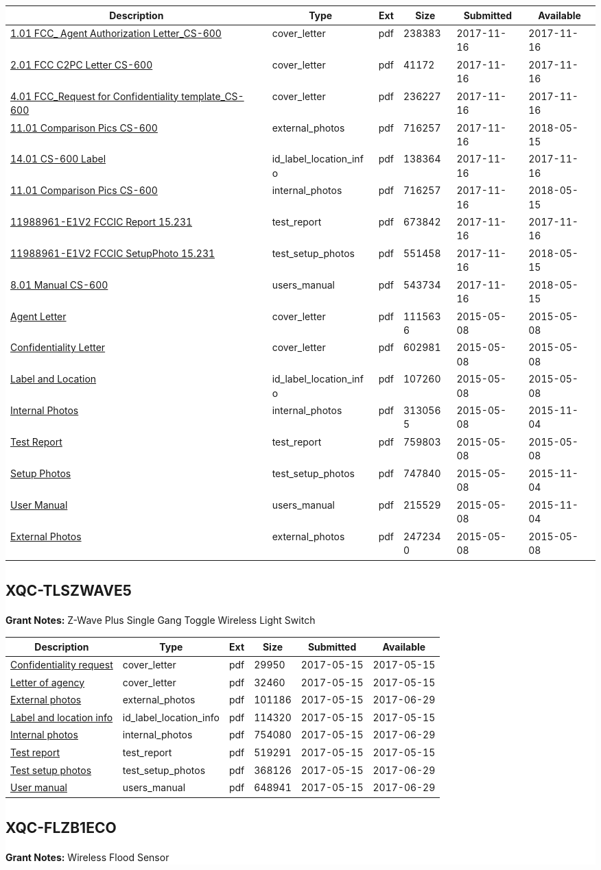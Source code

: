 | Description | Type | Ext | Size | Submitted | Available |
| ----------- | ---- | --- | ---- | --------- | --------- |
| [1.01 FCC_ Agent Authorization Letter_CS-600](XQC-WST600/f0b4f437254dd01c6590b8f144e15ef7/3641343.pdf) | cover_letter | pdf | 238383 | 2017-11-16 | 2017-11-16 |
| [2.01 FCC C2PC Letter CS-600](XQC-WST600/f0b4f437254dd01c6590b8f144e15ef7/3641350.pdf) | cover_letter | pdf | 41172 | 2017-11-16 | 2017-11-16 |
| [4.01 FCC_Request for Confidentiality template_CS-600](XQC-WST600/f0b4f437254dd01c6590b8f144e15ef7/3641353.pdf) | cover_letter | pdf | 236227 | 2017-11-16 | 2017-11-16 |
| [11.01 Comparison Pics CS-600](XQC-WST600/f0b4f437254dd01c6590b8f144e15ef7/3641364.pdf) | external_photos | pdf | 716257 | 2017-11-16 | 2018-05-15 |
| [14.01 CS-600 Label](XQC-WST600/f0b4f437254dd01c6590b8f144e15ef7/3641357.pdf) | id_label_location_info | pdf | 138364 | 2017-11-16 | 2017-11-16 |
| [11.01 Comparison Pics CS-600](XQC-WST600/f0b4f437254dd01c6590b8f144e15ef7/3641364.pdf) | internal_photos | pdf | 716257 | 2017-11-16 | 2018-05-15 |
| [11988961-E1V2 FCCIC Report 15.231](XQC-WST600/f0b4f437254dd01c6590b8f144e15ef7/3641358.pdf) | test_report | pdf | 673842 | 2017-11-16 | 2017-11-16 |
| [11988961-E1V2 FCCIC SetupPhoto 15.231](XQC-WST600/f0b4f437254dd01c6590b8f144e15ef7/3641366.pdf) | test_setup_photos | pdf | 551458 | 2017-11-16 | 2018-05-15 |
| [8.01 Manual CS-600](XQC-WST600/f0b4f437254dd01c6590b8f144e15ef7/3641362.pdf) | users_manual | pdf | 543734 | 2017-11-16 | 2018-05-15 |
| [Agent Letter](XQC-WST600/986473d47a271ec25acbf12f85b8ea25/2563992.pdf) | cover_letter | pdf | 1115636 | 2015-05-08 | 2015-05-08 |
| [Confidentiality Letter](XQC-WST600/986473d47a271ec25acbf12f85b8ea25/2607953.pdf) | cover_letter | pdf | 602981 | 2015-05-08 | 2015-05-08 |
| [Label and Location](XQC-WST600/986473d47a271ec25acbf12f85b8ea25/2607954.pdf) | id_label_location_info | pdf | 107260 | 2015-05-08 | 2015-05-08 |
| [Internal Photos](XQC-WST600/986473d47a271ec25acbf12f85b8ea25/2607956.pdf) | internal_photos | pdf | 3130565 | 2015-05-08 | 2015-11-04 |
| [Test Report](XQC-WST600/986473d47a271ec25acbf12f85b8ea25/2607950.pdf) | test_report | pdf | 759803 | 2015-05-08 | 2015-05-08 |
| [Setup Photos](XQC-WST600/986473d47a271ec25acbf12f85b8ea25/2607955.pdf) | test_setup_photos | pdf | 747840 | 2015-05-08 | 2015-11-04 |
| [User Manual](XQC-WST600/986473d47a271ec25acbf12f85b8ea25/2607957.pdf) | users_manual | pdf | 215529 | 2015-05-08 | 2015-11-04 |
| [External Photos](XQC-WST600/986473d47a271ec25acbf12f85b8ea25/2607951.pdf) | external_photos | pdf | 2472340 | 2015-05-08 | 2015-05-08 |
## XQC-TLSZWAVE5
**Grant Notes:** Z-Wave Plus Single Gang Toggle Wireless Light Switch

| Description | Type | Ext | Size | Submitted | Available |
| ----------- | ---- | --- | ---- | --------- | --------- |
| [Confidentiality request](XQC-TLSZWAVE5/0f9e258b4d91019dfab72c0381327303/3391492.pdf) | cover_letter | pdf | 29950 | 2017-05-15 | 2017-05-15 |
| [Letter of agency](XQC-TLSZWAVE5/0f9e258b4d91019dfab72c0381327303/3391493.pdf) | cover_letter | pdf | 32460 | 2017-05-15 | 2017-05-15 |
| [External photos](XQC-TLSZWAVE5/0f9e258b4d91019dfab72c0381327303/3391487.pdf) | external_photos | pdf | 101186 | 2017-05-15 | 2017-06-29 |
| [Label and location info](XQC-TLSZWAVE5/0f9e258b4d91019dfab72c0381327303/3391491.pdf) | id_label_location_info | pdf | 114320 | 2017-05-15 | 2017-05-15 |
| [Internal photos](XQC-TLSZWAVE5/0f9e258b4d91019dfab72c0381327303/3391488.pdf) | internal_photos | pdf | 754080 | 2017-05-15 | 2017-06-29 |
| [Test report](XQC-TLSZWAVE5/0f9e258b4d91019dfab72c0381327303/3391494.pdf) | test_report | pdf | 519291 | 2017-05-15 | 2017-05-15 |
| [Test setup photos](XQC-TLSZWAVE5/0f9e258b4d91019dfab72c0381327303/3391489.pdf) | test_setup_photos | pdf | 368126 | 2017-05-15 | 2017-06-29 |
| [User manual](XQC-TLSZWAVE5/0f9e258b4d91019dfab72c0381327303/3391490.pdf) | users_manual | pdf | 648941 | 2017-05-15 | 2017-06-29 |
## XQC-FLZB1ECO
**Grant Notes:** Wireless Flood Sensor
